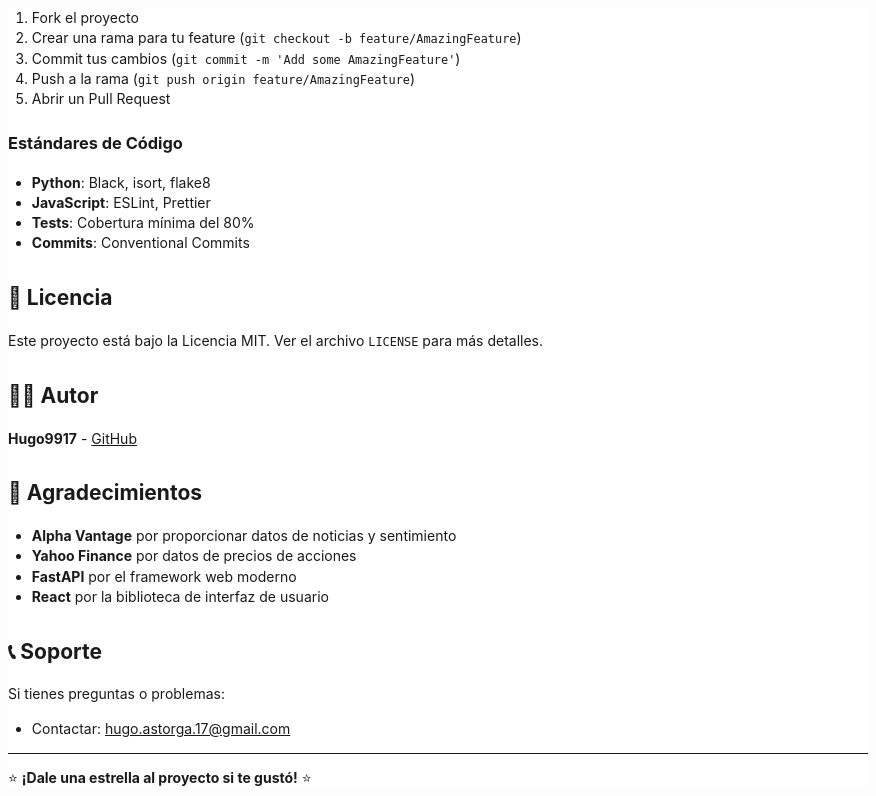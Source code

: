 1. Fork el proyecto
2. Crear una rama para tu feature (`git checkout -b feature/AmazingFeature`)
3. Commit tus cambios (`git commit -m 'Add some AmazingFeature'`)
4. Push a la rama (`git push origin feature/AmazingFeature`)
5. Abrir un Pull Request

### Estándares de Código
- **Python**: Black, isort, flake8
- **JavaScript**: ESLint, Prettier
- **Tests**: Cobertura mínima del 80%
- **Commits**: Conventional Commits

## 📄 Licencia

Este proyecto está bajo la Licencia MIT. Ver el archivo `LICENSE` para más detalles.

## 👨‍💻 Autor

**Hugo9917** - [GitHub](https://github.com/hugo9917)

## 🙏 Agradecimientos

- **Alpha Vantage** por proporcionar datos de noticias y sentimiento
- **Yahoo Finance** por datos de precios de acciones
- **FastAPI** por el framework web moderno
- **React** por la biblioteca de interfaz de usuario

## 📞 Soporte

Si tienes preguntas o problemas:
- Contactar: hugo.astorga.17@gmail.com

---

⭐ **¡Dale una estrella al proyecto si te gustó!** ⭐ 